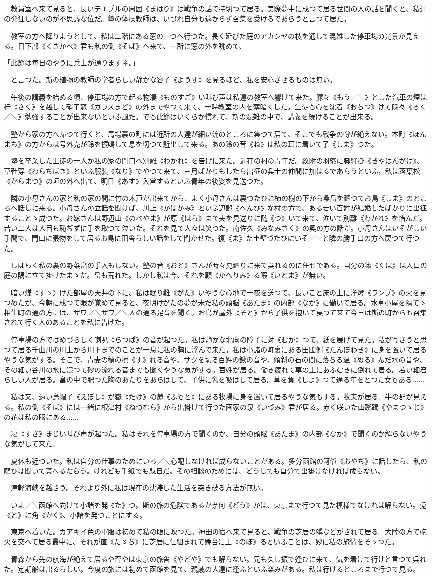 　教員室へ来て見ると、長いテエブルの周囲《まはり》は戦争の話で持切つて居る。実際夢中に成つて居る世間の人の話を聞くと、私達の発狂しないのが不思議な位だ。塾の体操教師は、いづれ自分も遠からず召集を受けるであらうと言つて居た。

　教室の方へ降りようとして、私は二階にある窓の一つへ行つた。長く延びた庭のアカシヤの枝を通して混雑した停車場の光景が見える。日下部《くさかべ》君も私の側《そば》へ来て、一所に窓の外を眺めて、

「此節は毎日のやうに兵士が通りますネ。」

　と言つた。斯の植物の教師の学者らしい静かな容子《ようす》を見るほど、私を安心させるものは無い。

　午後の講義を始める頃、停車場の方で起る物凄《ものすご》い叫び声は私達の教室へ響けて来た。朦々《もう／＼》とした汽車の煙は柵《さく》を越して硝子窓《ガラスまど》の外までやつて来て、一時教室の内を薄暗くした。生徒も心を沈着《おちつ》けて碌々《ろく／＼》勉強することが出来ないといふ風だ。でも此節はいくらか慣れて、斯の混雑の中で、講義を続けることが出来る。

　塾から家の方へ帰つて行くと、馬場裏の町には近所の人達が細い流のところに集つて居て、そこでも戦争の噂が絶えない。本町《ほんまち》の方からは号外売が鈴を振鳴して息を切つて駈出して来る。あの鈴の音《ね》は私の耳に着いて了《しま》つた。



　塾を卒業した生徒の一人が私の家の門口へ別離《わかれ》を告げに来た。近在の村の青年だ。紋附の羽織に脚絆掛《きやはんがけ》、草鞋穿《わらぢばき》といふ服装《なり》でやつて来て、三月ばかりもしたら出征の兵士の仲間に加はるであらうといふ。私は落葉松《からまつ》の垣の外へ出て、明日《あす》入営するといふ青年の後姿を見送つた。

　隣の小母さんの家と私の家の間に竹の木戸が出来てから、よく小母さんは裏づたひに柿の樹の下から桑畠を廻つてお島《しま》のところへ話しに来る。小母さんの立話を聞けば、川上《かはかみ》といふ辺鄙《へんぴ》な村の方で、ある若い百姓が結婚したばかりに出征することゝ成つた。お嫁さんは野辺山《のべやま》が原《はら》まで夫を見送りに随《つ》いて来て、泣いて別離《わかれ》を惜んだ。若い二人は人目も恥ぢずに手を取つて泣いた。それを見て人々は笑つた。南佐久《みなみさく》の奥の方の話だ。小母さんはいそがしい手間で、門口に張物をして居るお島に田舎らしい話をして聞かせた。復《ま》た土壁づたひにいそ／＼と隣の勝手口の方へ戻つて行つた。

　しばらく私の裏の野菜畠の手入もしない。塾の音《おと》さんが時々見廻りに来て呉れるのに任せである。自分の鍬《くは》は入口の庭の隅に立て掛けたまゝだ。畠も荒れた。しかし私は今、それを顧《かへりみ》る暇《いとま》が無い。



　暗い煤《すゝ》けた部屋の天井の下に、私は眠り難《がた》いやうな心地で一夜を送つて、長いこと床の上に洋燈《ランプ》の火を見つめたが、今朝に成つて眼が覚めて見ると、夜明けがたの夢が未だ私の頭脳《あたま》の内部《なか》に働いて居る。水車小屋を隔てゝ相生町の通の方には、ザワ／＼ザワ／＼人の通る足音を聞く。お島が屋外《そと》から子供を抱いて戻つて来て今日は斯の町からも召集されて行く人のあることを私に告げた。

　停車場の方ではめづらしく喇叭《らつぱ》の音が起つた。私は静かな北向の障子に対《むか》つて、紙を展げて見た。私が写さうと思つて居る千曲川の川上から川下までのことが一息に私の胸に浮んで来た。私は小諸の町裏にある田圃側《たんぼわき》に身を置いて居るやうな気がする。そこで、青麦の穂の擦《す》れる音や、サクを切る百姓の鍬の音や、傾斜の石の間に落ちる温《ぬる》んだ水の音や、その細い谷川の水に混つて砂の流れる音までも聞くやうな気がする。百姓が居る。働き疲れて草の上にあふむきに倒れて居る。若い細君らしい人が居る。畠の中で肥つた胸のあたりをあらはして、子供に乳を吸はして居る。草を負《しよ》つて通る年をとつた女もある……

　私は又、遠い烏帽子《えぼし》が嶽《だけ》の麓《ふもと》にある牧場に身を置いて居るやうな気もする。牧夫が居る。牛の群が見える。私の側《そば》には一緒に根津村《ねづむら》から出掛けて行つた画家の泉《いづみ》君が居る。赤く咲いた山躑躅《やまつゝじ》の花は私の眼にある……

　凄《すさ》まじい叫び声が起つた。私はそれを停車場の方で聞くのか、自分の頭脳《あたま》の内部《なか》で聞くのか解らないやうな気がして来た。



　夏休も近づいた。私は自分の仕事のためにいろ／＼心配しなければ成らないことがある。多分函館の阿爺《おやぢ》に話したら、私の願ひは聞いて貰へるだらう。けれども手紙でも駄目だ。その相談のためには、どうしても自分で出掛けなければ成らない。

　津軽海峡を越さう。それより外に私は現在の沈滞した生活を突き破る方法が無い。



　いよ／＼函館へ向けて小諸を発《た》つ。斯の旅の危険であるか奈何《どう》かは、東京まで行つて見た模様でなければ解らない。兎《と》に角《かく》、小諸を発つことにする。



　東京へ着いた。カアキイ色の軍服は初めて私の眼に映つた。神田の宿へ来て見ると、戦争の芝居の噂などがされて居る。大陸の方で砲火を交へて居る最中に、それが直《たゞち》に芝居に仕組まれて舞台に上《のぼ》るといふことは、妙に私の旅情をそゝつた。

　青森から先の航海が絶えて居るや否やは東京の旅舎《やどや》でも解らない。兄も久し振で逢ひに来て、気を着けて行けと言つて呉れた。定期船は出るらしい。今度の旅には初めて函館を見て、親戚の人達に逢ふといふ楽みがある。私は行けるところまで行つて見る。

